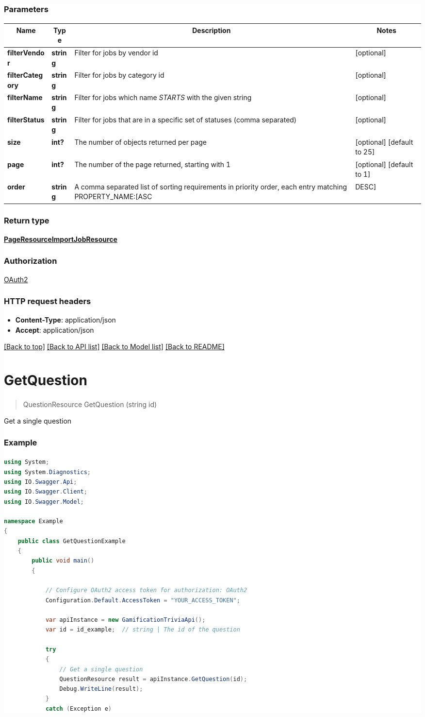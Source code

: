 ### Parameters

Name | Type | Description  | Notes
------------- | ------------- | ------------- | -------------
 **filterVendor** | **string**| Filter for jobs by vendor id | [optional] 
 **filterCategory** | **string**| Filter for jobs by category id | [optional] 
 **filterName** | **string**| Filter for jobs which name *STARTS* with the given string | [optional] 
 **filterStatus** | **string**| Filter for jobs that are in a specific set of statuses (comma separated) | [optional] 
 **size** | **int?**| The number of objects returned per page | [optional] [default to 25]
 **page** | **int?**| The number of the page returned, starting with 1 | [optional] [default to 1]
 **order** | **string**| A comma separated list of sorting requirements in priority order, each entry matching PROPERTY_NAME:[ASC|DESC] | [optional] [default to id:ASC]

### Return type

[**PageResourceImportJobResource**](PageResourceImportJobResource.md)

### Authorization

[OAuth2](../README.md#OAuth2)

### HTTP request headers

 - **Content-Type**: application/json
 - **Accept**: application/json

[[Back to top]](#) [[Back to API list]](../README.md#documentation-for-api-endpoints) [[Back to Model list]](../README.md#documentation-for-models) [[Back to README]](../README.md)

<a name="getquestion"></a>
# **GetQuestion**
> QuestionResource GetQuestion (string id)

Get a single question

### Example
```csharp
using System;
using System.Diagnostics;
using IO.Swagger.Api;
using IO.Swagger.Client;
using IO.Swagger.Model;

namespace Example
{
    public class GetQuestionExample
    {
        public void main()
        {
            
            // Configure OAuth2 access token for authorization: OAuth2
            Configuration.Default.AccessToken = "YOUR_ACCESS_TOKEN";

            var apiInstance = new GamificationTriviaApi();
            var id = id_example;  // string | The id of the question

            try
            {
                // Get a single question
                QuestionResource result = apiInstance.GetQuestion(id);
                Debug.WriteLine(result);
            }
            catch (Exception e)
```